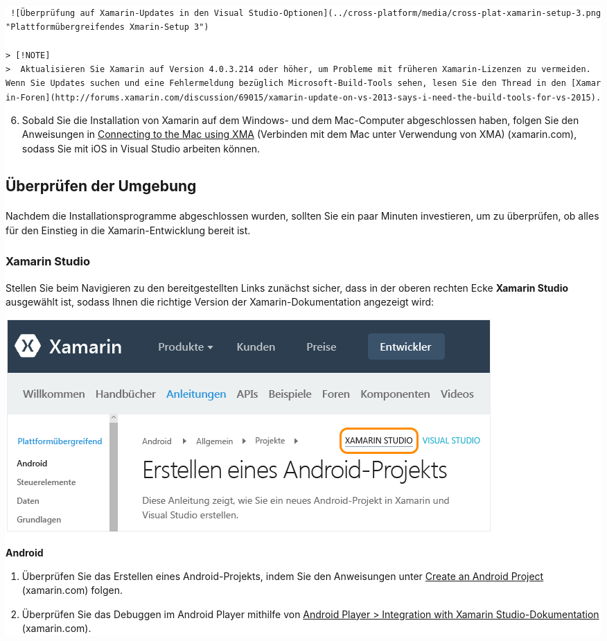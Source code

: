      ![Überprüfung auf Xamarin-Updates in den Visual Studio-Optionen](../cross-platform/media/cross-plat-xamarin-setup-3.png "Plattformübergreifendes Xmarin-Setup 3")

    > [!NOTE]
    >  Aktualisieren Sie Xamarin auf Version 4.0.3.214 oder höher, um Probleme mit früheren Xamarin-Lizenzen zu vermeiden.  Wenn Sie Updates suchen und eine Fehlermeldung bezüglich Microsoft-Build-Tools sehen, lesen Sie den Thread in den [Xamarin-Foren](http://forums.xamarin.com/discussion/69015/xamarin-update-on-vs-2013-says-i-need-the-build-tools-for-vs-2015).

6.  Sobald Sie die Installation von Xamarin auf dem Windows- und dem Mac-Computer abgeschlossen haben, folgen Sie den Anweisungen in [Connecting to the Mac using XMA](http://developer.xamarin.com/guides/ios/getting_started/installation/windows/#Connecting_to_the_Mac_Using_XMA) (Verbinden mit dem Mac unter Verwendung von XMA) (xamarin.com), sodass Sie mit iOS in Visual Studio arbeiten können.

##  <a name="verify"></a> Überprüfen der Umgebung
 Nachdem die Installationsprogramme abgeschlossen wurden, sollten Sie ein paar Minuten investieren, um zu überprüfen, ob alles für den Einstieg in die Xamarin-Entwicklung bereit ist.

### <a name="xamarin-studio"></a>Xamarin Studio
 Stellen Sie beim Navigieren zu den bereitgestellten Links zunächst sicher, dass in der oberen rechten Ecke **Xamarin Studio** ausgewählt ist, sodass Ihnen die richtige Version der Xamarin-Dokumentation angezeigt wird:

 ![Auswählen von Xamarin Studio, um die richtige Dokumentation auf Xamarin.com anzuzeigen](../cross-platform/media/crossplat-xamarin-mac-1.png "CrossPlat Xamarin Mac 1")

 **Android**

1.  Überprüfen Sie das Erstellen eines Android-Projekts, indem Sie den Anweisungen unter [Create an Android Project](http://developer.xamarin.com/recipes/android/general/projects/create_an_android_project/) (xamarin.com) folgen.

2.  Überprüfen Sie das Debuggen im Android Player mithilfe von [Android Player > Integration with Xamarin Studio-Dokumentation](https://developer.xamarin.com/guides/android/getting_started/installation/android-player/#Integration_with_Xamarin_Studio) (xamarin.com).
